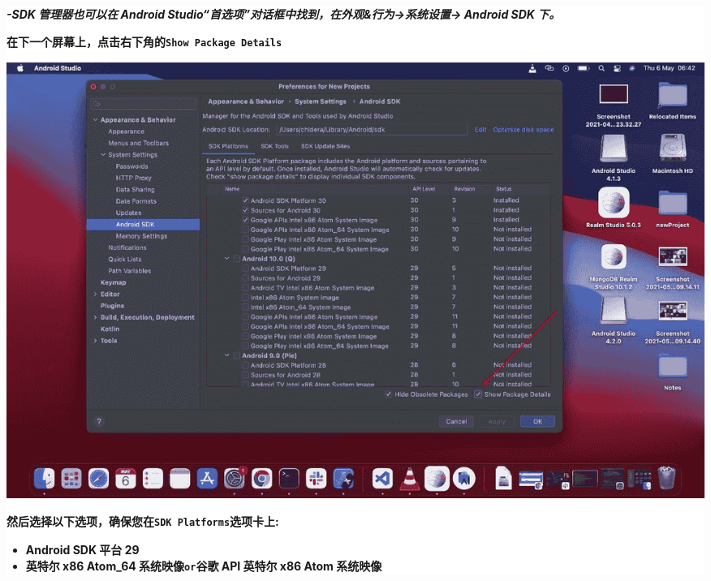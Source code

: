 ***-SDK 管理器也可以在 Android Studio“首选项”对话框中找到，在外观&行为→系统设置→ Android SDK 下。***

**在下一个屏幕上，点击右下角的`Show Package Details`**

**![](img/dda1d380d1303ff52d11fe1efa4a20a8.png)**

**然后选择以下选项，确保您在`SDK Platforms`选项卡上:**

*   **Android SDK 平台 29**
*   **英特尔 x86 Atom_64 系统映像`or`谷歌 API 英特尔 x86 Atom 系统映像**
